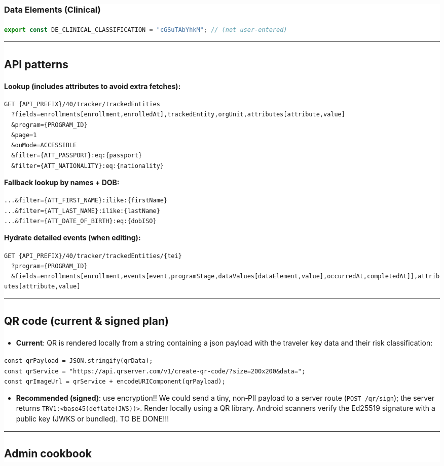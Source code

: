 ### Data Elements (Clinical)

```ts
export const DE_CLINICAL_CLASSIFICATION = "cGSuTAbYhkM"; // (not user-entered)
```

---

## API patterns

**Lookup (includes attributes to avoid extra fetches):**
```
GET {API_PREFIX}/40/tracker/trackedEntities
  ?fields=enrollments[enrollment,enrolledAt],trackedEntity,orgUnit,attributes[attribute,value]
  &program={PROGRAM_ID}
  &page=1
  &ouMode=ACCESSIBLE
  &filter={ATT_PASSPORT}:eq:{passport}
  &filter={ATT_NATIONALITY}:eq:{nationality}
```

**Fallback lookup by names + DOB:**
```
...&filter={ATT_FIRST_NAME}:ilike:{firstName}
...&filter={ATT_LAST_NAME}:ilike:{lastName}
...&filter={ATT_DATE_OF_BIRTH}:eq:{dobISO}
```

**Hydrate detailed events (when editing):**
```
GET {API_PREFIX}/40/tracker/trackedEntities/{tei}
  ?program={PROGRAM_ID}
  &fields=enrollments[enrollment,events[event,programStage,dataValues[dataElement,value],occurredAt,completedAt]],attributes[attribute,value]
```

---

## QR code (current & signed plan)

- **Current**: QR is rendered locally from a string containing a json payload with the traveler key data and their risk classification:
```
const qrPayload = JSON.stringify(qrData);
const qrService = "https://api.qrserver.com/v1/create-qr-code/?size=200x200&data=";
const qrImageUrl = qrService + encodeURIComponent(qrPayload);
```
- **Recommended (signed)**: use encryption!! We could send a tiny, non‑PII payload to a server route (`POST /qr/sign`); the server returns `TRV1:<base45(deflate(JWS))>`. Render locally using a QR library. Android scanners verify the Ed25519 signature with a public key (JWKS or bundled). TO BE DONE!!!

---

## Admin cookbook
